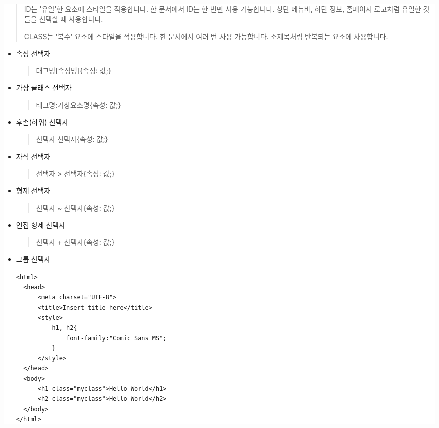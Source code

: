   > ID는 '유일'한 요소에 스타일을 적용합니다. 한 문서에서 ID는 한 번만 사용 가능합니다. 상단 메뉴바, 하단 정보, 홈페이지 로고처럼 유일한 것들을 선택할 때 사용합니다.
  >
  > CLASS는 '복수' 요소에 스타일을 적용합니다. 한 문서에서 여러 번 사용 가능합니다. 소제목처럼 반복되는 요소에 사용합니다.

* 속성 선택자

  > 태그명[속성명]{속성: 값;}

  ```
  
  ```

* 가상 클래스 선택자

  > 태그명:가상요소명{속성: 값;}

  ```
  
  ```

* 후손(하위) 선택자

  > 선택자 선택자{속성: 값;}

  ```
  
  ```

* 자식 선택자

  > 선택자 > 선택자{속성: 값;}

  ```
  
  ```

* 형제 선택자

  > 선택자 ~ 선택자{속성: 값;}

  ```
  
  ```

* 인접 형제 선택자

  > 선택자 + 선택자{속성: 값;}

  ```
  
  ```

* 그룹 선택자

  ```
  <html>
  	<head>
  		<meta charset="UTF-8">
  		<title>Insert title here</title>
  		<style>
  			h1, h2{ 
  				font-family:"Comic Sans MS";
  			}
  		</style>
  	</head>
  	<body>
  		<h1 class="myclass">Hello World</h1>
  		<h2 class="myclass">Hello World</h2>
  	</body>
  </html>
  ```
